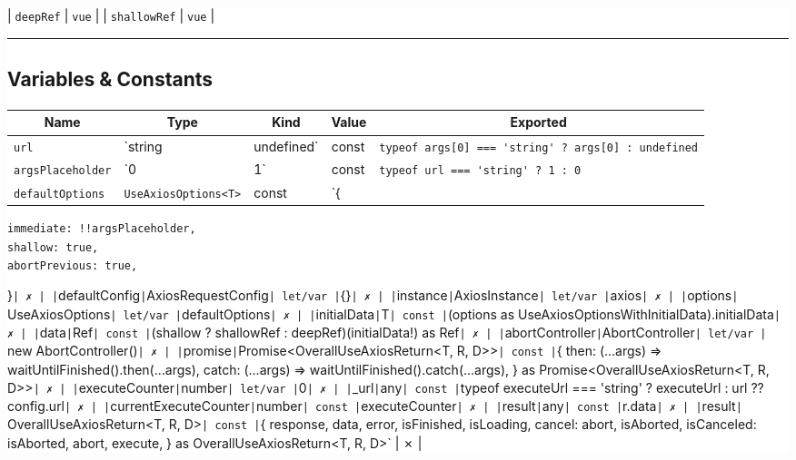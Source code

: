 | `deepRef` | `vue` |
| `shallowRef` | `vue` |


---

## Variables & Constants

| Name | Type | Kind | Value | Exported |
|------|------|------|-------|----------|
| `url` | `string | undefined` | const | `typeof args[0] === 'string' ? args[0] : undefined` | ✗ |
| `argsPlaceholder` | `0 | 1` | const | `typeof url === 'string' ? 1 : 0` | ✗ |
| `defaultOptions` | `UseAxiosOptions<T>` | const | `{
    immediate: !!argsPlaceholder,
    shallow: true,
    abortPrevious: true,
  }` | ✗ |
| `defaultConfig` | `AxiosRequestConfig<D>` | let/var | `{}` | ✗ |
| `instance` | `AxiosInstance` | let/var | `axios` | ✗ |
| `options` | `UseAxiosOptions<T>` | let/var | `defaultOptions` | ✗ |
| `initialData` | `T` | const | `(options as UseAxiosOptionsWithInitialData<T>).initialData` | ✗ |
| `data` | `Ref<T>` | const | `(shallow ? shallowRef : deepRef)<T>(initialData!) as Ref<T>` | ✗ |
| `abortController` | `AbortController` | let/var | `new AbortController()` | ✗ |
| `promise` | `Promise<OverallUseAxiosReturn<T, R, D>>` | const | `{
    then: (...args) => waitUntilFinished().then(...args),
    catch: (...args) => waitUntilFinished().catch(...args),
  } as Promise<OverallUseAxiosReturn<T, R, D>>` | ✗ |
| `executeCounter` | `number` | let/var | `0` | ✗ |
| `_url` | `any` | const | `typeof executeUrl === 'string'
      ? executeUrl
      : url ?? config.url` | ✗ |
| `currentExecuteCounter` | `number` | const | `executeCounter` | ✗ |
| `result` | `any` | const | `r.data` | ✗ |
| `result` | `OverallUseAxiosReturn<T, R, D>` | const | `{
    response,
    data,
    error,
    isFinished,
    isLoading,
    cancel: abort,
    isAborted,
    isCanceled: isAborted,
    abort,
    execute,
  } as OverallUseAxiosReturn<T, R, D>` | ✗ |

